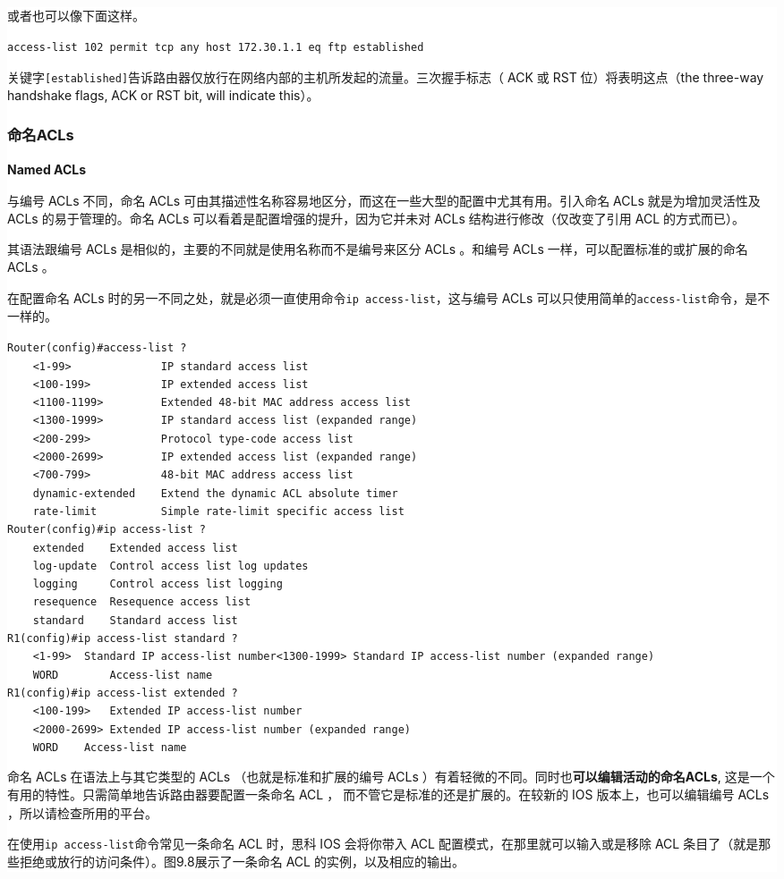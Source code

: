 或者也可以像下面这样。

`access-list 102 permit tcp any host 172.30.1.1 eq ftp established`

关键字`[established]`告诉路由器仅放行在网络内部的主机所发起的流量。三次握手标志（ ACK 或 RST 位）将表明这点（the three-way handshake flags, ACK or RST bit, will indicate this）。

### 命名ACLs

**Named ACLs**

与编号 ACLs 不同，命名 ACLs 可由其描述性名称容易地区分，而这在一些大型的配置中尤其有用。引入命名 ACLs 就是为增加灵活性及 ACLs 的易于管理的。命名 ACLs 可以看着是配置增强的提升，因为它并未对 ACLs 结构进行修改（仅改变了引用 ACL 的方式而已）。

其语法跟编号 ACLs 是相似的，主要的不同就是使用名称而不是编号来区分 ACLs 。和编号 ACLs 一样，可以配置标准的或扩展的命名 ACLs 。

在配置命名 ACLs 时的另一不同之处，就是必须一直使用命令`ip access-list`，这与编号 ACLs 可以只使用简单的`access-list`命令，是不一样的。

```console
Router(config)#access-list ?
	<1-99>				IP standard access list
	<100-199>			IP extended access list
	<1100-1199>			Extended 48-bit MAC address access list
	<1300-1999>			IP standard access list (expanded range)
	<200-299>			Protocol type-code access list
	<2000-2699>			IP extended access list (expanded range)
	<700-799>			48-bit MAC address access list
	dynamic-extended	Extend the dynamic ACL absolute timer
	rate-limit			Simple rate-limit specific access list
Router(config)#ip access-list ?
	extended	Extended access list
	log-update	Control access list log updates
	logging		Control access list logging
	resequence	Resequence access list
	standard	Standard access list
R1(config)#ip access-list standard ?
	<1-99>	Standard IP access-list number<1300-1999> Standard IP access-list number (expanded range)
	WORD		Access-list name
R1(config)#ip access-list extended ?
	<100-199>	Extended IP access-list number
	<2000-2699>	Extended IP access-list number (expanded range)
	WORD 	Access-list name
```

命名 ACLs 在语法上与其它类型的 ACLs （也就是标准和扩展的编号 ACLs ）有着轻微的不同。同时也**可以编辑活动的命名ACLs**, 这是一个有用的特性。只需简单地告诉路由器要配置一条命名 ACL ， 而不管它是标准的还是扩展的。在较新的 IOS 版本上，也可以编辑编号 ACLs ，所以请检查所用的平台。

在使用`ip access-list`命令常见一条命名 ACL 时，思科 IOS 会将你带入 ACL 配置模式，在那里就可以输入或是移除 ACL 条目了（就是那些拒绝或放行的访问条件）。图9.8展示了一条命名 ACL 的实例，以及相应的输出。
